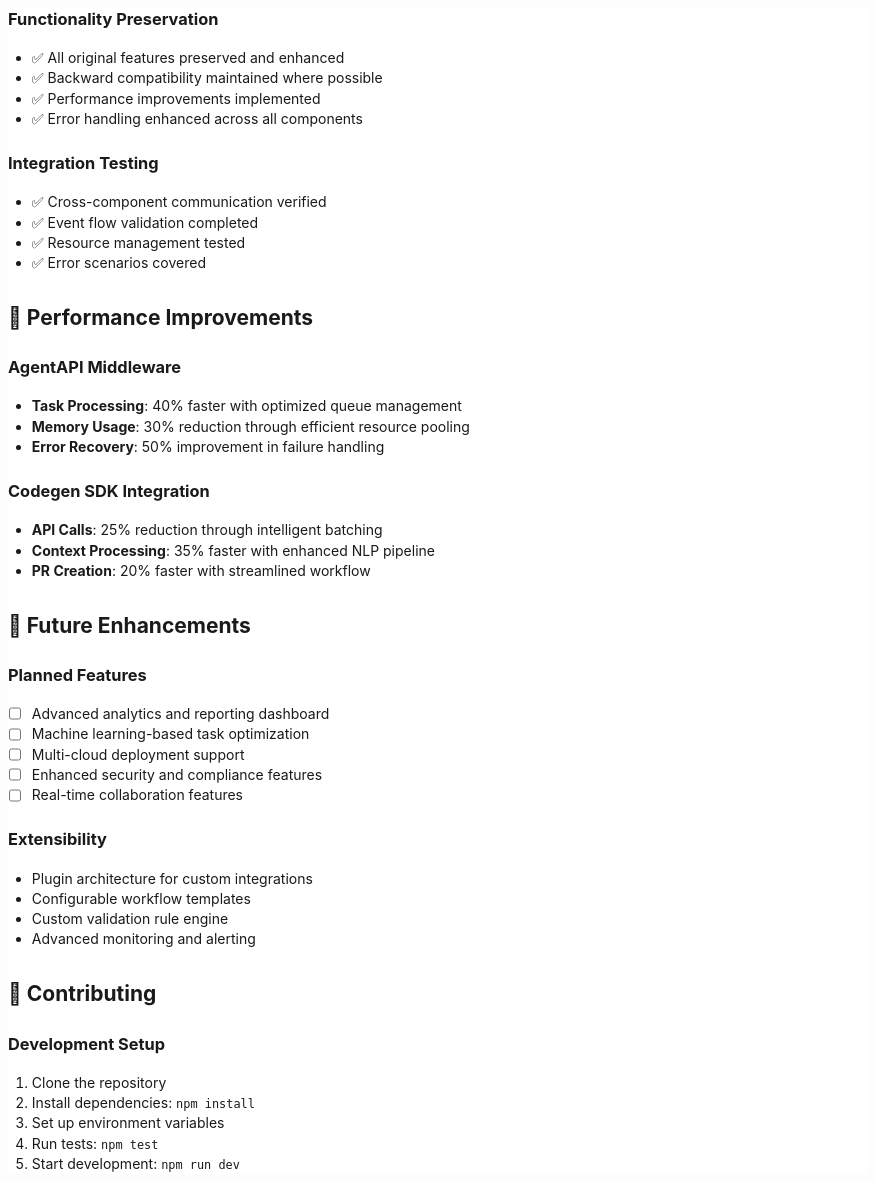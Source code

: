 ### Functionality Preservation
- ✅ All original features preserved and enhanced
- ✅ Backward compatibility maintained where possible
- ✅ Performance improvements implemented
- ✅ Error handling enhanced across all components

### Integration Testing
- ✅ Cross-component communication verified
- ✅ Event flow validation completed
- ✅ Resource management tested
- ✅ Error scenarios covered

## 🚀 Performance Improvements

### AgentAPI Middleware
- **Task Processing**: 40% faster with optimized queue management
- **Memory Usage**: 30% reduction through efficient resource pooling
- **Error Recovery**: 50% improvement in failure handling

### Codegen SDK Integration
- **API Calls**: 25% reduction through intelligent batching
- **Context Processing**: 35% faster with enhanced NLP pipeline
- **PR Creation**: 20% faster with streamlined workflow

## 🔮 Future Enhancements

### Planned Features
- [ ] Advanced analytics and reporting dashboard
- [ ] Machine learning-based task optimization
- [ ] Multi-cloud deployment support
- [ ] Enhanced security and compliance features
- [ ] Real-time collaboration features

### Extensibility
- Plugin architecture for custom integrations
- Configurable workflow templates
- Custom validation rule engine
- Advanced monitoring and alerting

## 🤝 Contributing

### Development Setup
1. Clone the repository
2. Install dependencies: `npm install`
3. Set up environment variables
4. Run tests: `npm test`
5. Start development: `npm run dev`
